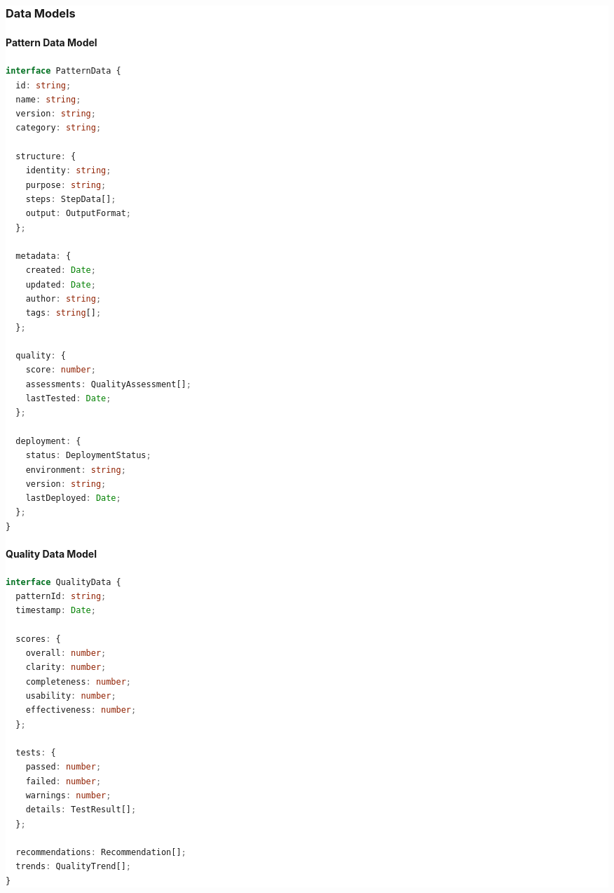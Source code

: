 ### Data Models

#### Pattern Data Model
```typescript
interface PatternData {
  id: string;
  name: string;
  version: string;
  category: string;
  
  structure: {
    identity: string;
    purpose: string;
    steps: StepData[];
    output: OutputFormat;
  };
  
  metadata: {
    created: Date;
    updated: Date;
    author: string;
    tags: string[];
  };
  
  quality: {
    score: number;
    assessments: QualityAssessment[];
    lastTested: Date;
  };
  
  deployment: {
    status: DeploymentStatus;
    environment: string;
    version: string;
    lastDeployed: Date;
  };
}
```

#### Quality Data Model
```typescript
interface QualityData {
  patternId: string;
  timestamp: Date;
  
  scores: {
    overall: number;
    clarity: number;
    completeness: number;
    usability: number;
    effectiveness: number;
  };
  
  tests: {
    passed: number;
    failed: number;
    warnings: number;
    details: TestResult[];
  };
  
  recommendations: Recommendation[];
  trends: QualityTrend[];
}
```
